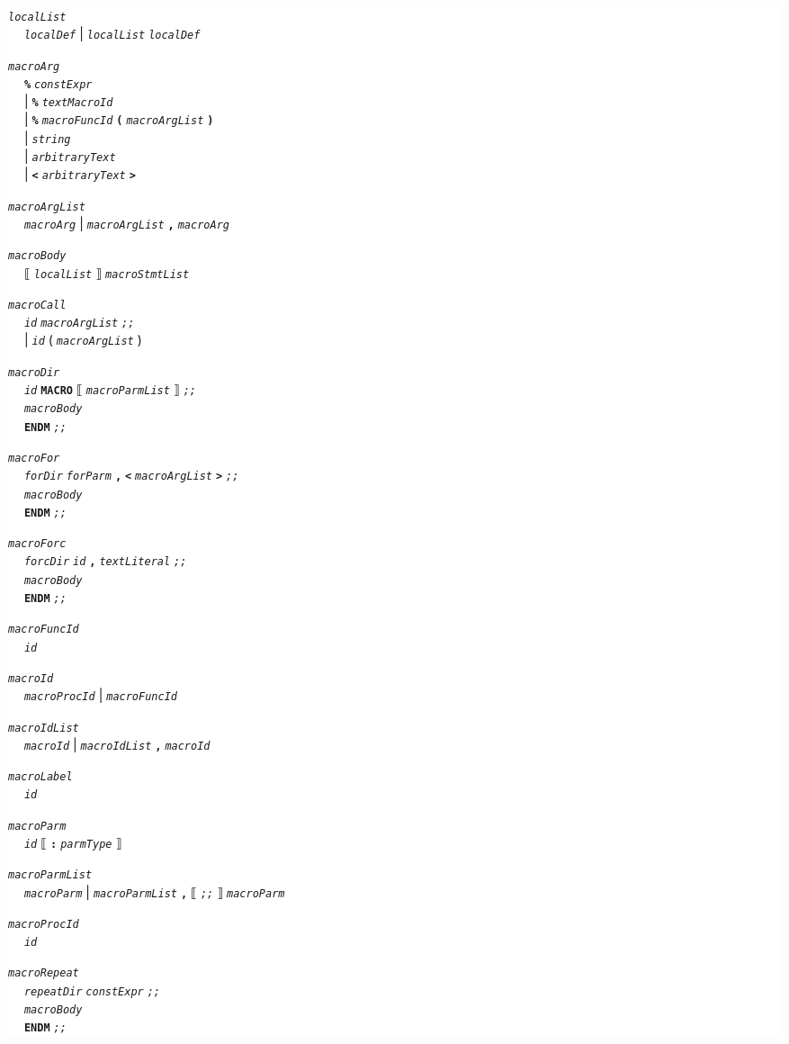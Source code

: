 *`localList`*\
&emsp; *`localDef`* &vert; *`localList`* *`localDef`*

*`macroArg`*\
&emsp; **`%`** *`constExpr`*\
&emsp; &vert; **`%`** *`textMacroId`*\
&emsp; &vert; **`%`** *`macroFuncId`* **`(`** *`macroArgList`* **`)`**\
&emsp; &vert; *`string`*\
&emsp; &vert; *`arbitraryText`*\
&emsp; &vert; **`<`** *`arbitraryText`* **`>`**

*`macroArgList`*\
&emsp; *`macroArg`* &vert; *`macroArgList`* **`,`** *`macroArg`*

*`macroBody`*\
&emsp; ⟦ *`localList`* ⟧ *`macroStmtList`*

*`macroCall`*\
&emsp; *`id`* *`macroArgList`* *`;;`*\
&emsp; &vert; *`id`* ( *`macroArgList`* )

*`macroDir`*\
&emsp; *`id`* **`MACRO`** ⟦ *`macroParmList`* ⟧ *`;;`*\
&emsp; *`macroBody`*\
&emsp; **`ENDM`** *`;;`*

*`macroFor`*\
&emsp; *`forDir`* *`forParm`* **`,`** **`<`** *`macroArgList`* **`>`** *`;;`*\
&emsp; *`macroBody`*\
&emsp; **`ENDM`** *`;;`*

*`macroForc`*\
&emsp; *`forcDir`* *`id`* **`,`** *`textLiteral`* *`;;`*\
&emsp; *`macroBody`*\
&emsp; **`ENDM`** *`;;`*

*`macroFuncId`*\
&emsp; *`id`*

*`macroId`*\
&emsp; *`macroProcId`* &vert; *`macroFuncId`*

*`macroIdList`*\
&emsp; *`macroId`* &vert; *`macroIdList`* **`,`** *`macroId`*

*`macroLabel`*\
&emsp; *`id`*

*`macroParm`*\
&emsp; *`id`* ⟦ **`:`** *`parmType`* ⟧

*`macroParmList`*\
&emsp; *`macroParm`* &vert; *`macroParmList`* **`,`** ⟦ *`;;`* ⟧ *`macroParm`*

*`macroProcId`*\
&emsp; *`id`*

*`macroRepeat`*\
&emsp; *`repeatDir`* *`constExpr`* *`;;`*\
&emsp; *`macroBody`*\
&emsp; **`ENDM`** *`;;`*
